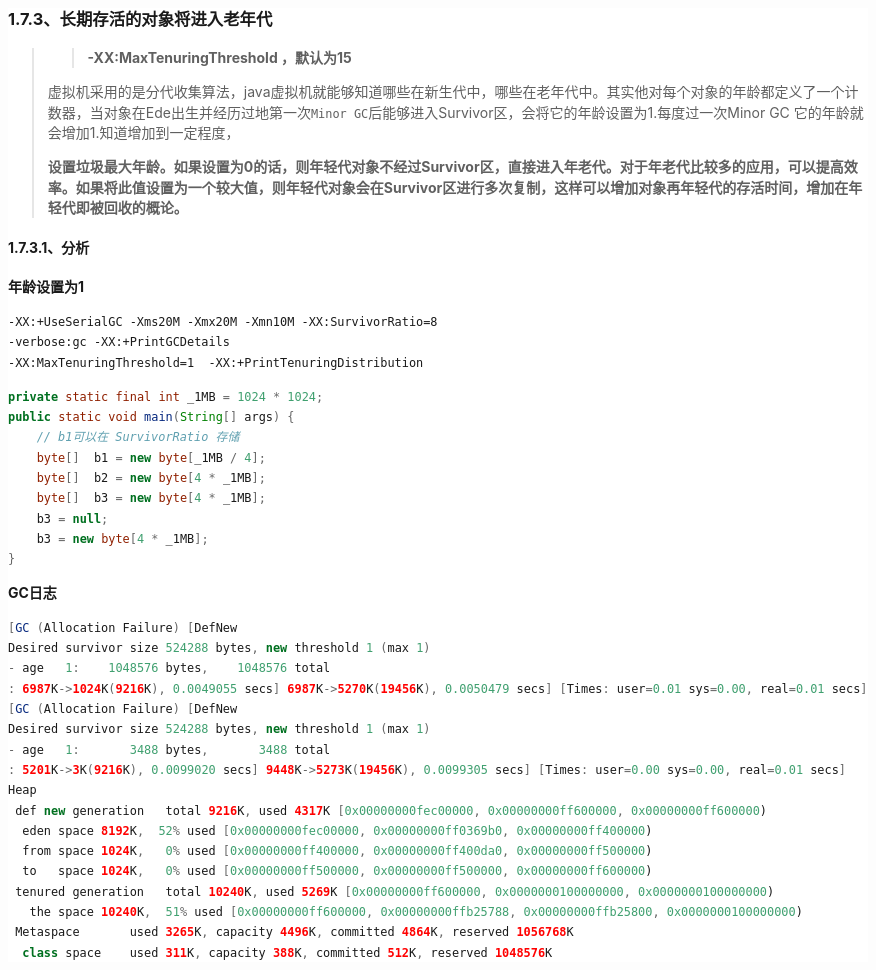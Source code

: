 

### 1.7.3、长期存活的对象将进入老年代

> > **-XX:MaxTenuringThreshold ，默认为15**
>
> 
>
> 虚拟机采用的是分代收集算法，java虚拟机就能够知道哪些在新生代中，哪些在老年代中。其实他对每个对象的年龄都定义了一个计数器，当对象在Ede出生并经历过地第一次`Minor GC`后能够进入Survivor区，会将它的年龄设置为1.每度过一次Minor GC 它的年龄就会增加1.知道增加到一定程度，   
>
> 
>
> **设置垃圾最大年龄。如果设置为0的话，则年轻代对象不经过Survivor区，直接进入年老代。对于年老代比较多的应用，可以提高效率。如果将此值设置为一个较大值，则年轻代对象会在Survivor区进行多次复制，这样可以增加对象再年轻代的存活时间，增加在年轻代即被回收的概论。**  



#### 1.7.3.1、分析

**年龄设置为1**  

```
-XX:+UseSerialGC -Xms20M -Xmx20M -Xmn10M -XX:SurvivorRatio=8  
-verbose:gc -XX:+PrintGCDetails  
-XX:MaxTenuringThreshold=1  -XX:+PrintTenuringDistribution
```

```java
private static final int _1MB = 1024 * 1024;
public static void main(String[] args) {
    // b1可以在 SurvivorRatio 存储
    byte[]  b1 = new byte[_1MB / 4];
    byte[]  b2 = new byte[4 * _1MB];
    byte[]  b3 = new byte[4 * _1MB];
    b3 = null;
    b3 = new byte[4 * _1MB];
}

```



**GC日志**  

```java
[GC (Allocation Failure) [DefNew
Desired survivor size 524288 bytes, new threshold 1 (max 1)
- age   1:    1048576 bytes,    1048576 total
: 6987K->1024K(9216K), 0.0049055 secs] 6987K->5270K(19456K), 0.0050479 secs] [Times: user=0.01 sys=0.00, real=0.01 secs] 
[GC (Allocation Failure) [DefNew
Desired survivor size 524288 bytes, new threshold 1 (max 1)
- age   1:       3488 bytes,       3488 total
: 5201K->3K(9216K), 0.0099020 secs] 9448K->5273K(19456K), 0.0099305 secs] [Times: user=0.00 sys=0.00, real=0.01 secs] 
Heap
 def new generation   total 9216K, used 4317K [0x00000000fec00000, 0x00000000ff600000, 0x00000000ff600000)
  eden space 8192K,  52% used [0x00000000fec00000, 0x00000000ff0369b0, 0x00000000ff400000)
  from space 1024K,   0% used [0x00000000ff400000, 0x00000000ff400da0, 0x00000000ff500000)
  to   space 1024K,   0% used [0x00000000ff500000, 0x00000000ff500000, 0x00000000ff600000)
 tenured generation   total 10240K, used 5269K [0x00000000ff600000, 0x0000000100000000, 0x0000000100000000)
   the space 10240K,  51% used [0x00000000ff600000, 0x00000000ffb25788, 0x00000000ffb25800, 0x0000000100000000)
 Metaspace       used 3265K, capacity 4496K, committed 4864K, reserved 1056768K
  class space    used 311K, capacity 388K, committed 512K, reserved 1048576K
```
